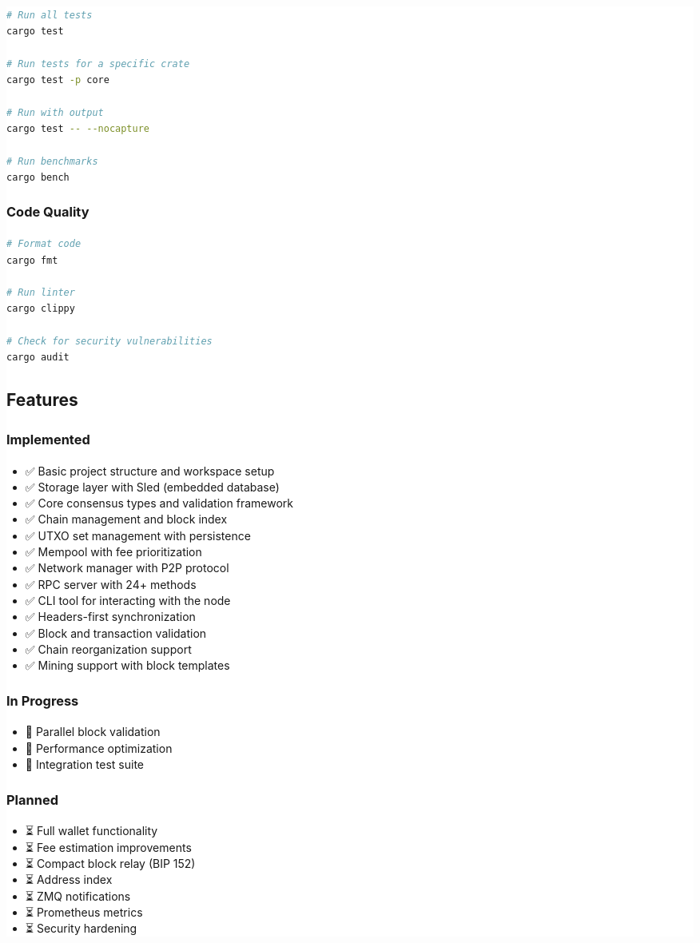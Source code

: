 ```bash
# Run all tests
cargo test

# Run tests for a specific crate
cargo test -p core

# Run with output
cargo test -- --nocapture

# Run benchmarks
cargo bench
```

### Code Quality

```bash
# Format code
cargo fmt

# Run linter
cargo clippy

# Check for security vulnerabilities
cargo audit
```

## Features

### Implemented
- ✅ Basic project structure and workspace setup
- ✅ Storage layer with Sled (embedded database)
- ✅ Core consensus types and validation framework
- ✅ Chain management and block index
- ✅ UTXO set management with persistence
- ✅ Mempool with fee prioritization
- ✅ Network manager with P2P protocol
- ✅ RPC server with 24+ methods
- ✅ CLI tool for interacting with the node
- ✅ Headers-first synchronization
- ✅ Block and transaction validation
- ✅ Chain reorganization support
- ✅ Mining support with block templates

### In Progress
- 🚧 Parallel block validation
- 🚧 Performance optimization
- 🚧 Integration test suite

### Planned
- ⏳ Full wallet functionality
- ⏳ Fee estimation improvements
- ⏳ Compact block relay (BIP 152)
- ⏳ Address index
- ⏳ ZMQ notifications
- ⏳ Prometheus metrics
- ⏳ Security hardening
